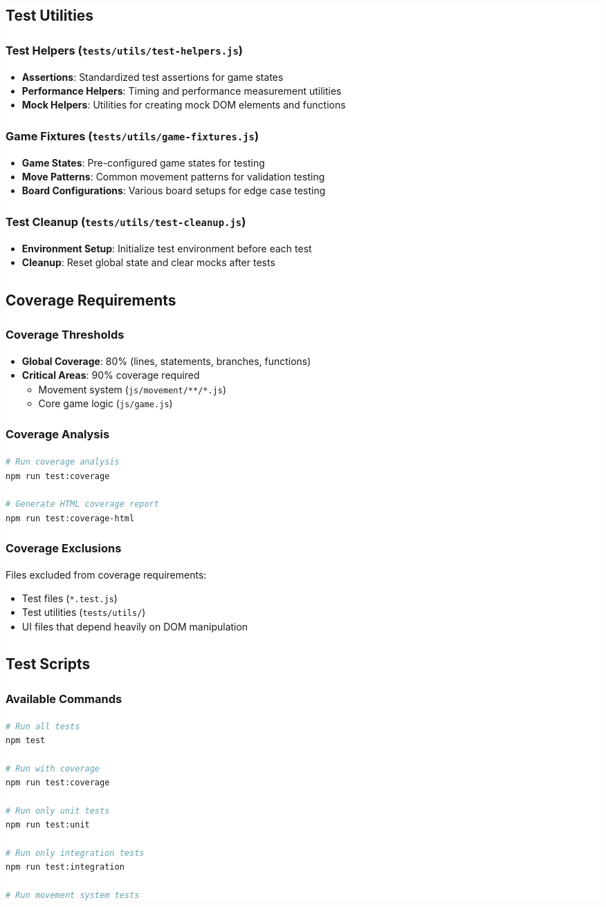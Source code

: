 ## Test Utilities

### Test Helpers (`tests/utils/test-helpers.js`)

- **Assertions**: Standardized test assertions for game states
- **Performance Helpers**: Timing and performance measurement utilities
- **Mock Helpers**: Utilities for creating mock DOM elements and functions

### Game Fixtures (`tests/utils/game-fixtures.js`)

- **Game States**: Pre-configured game states for testing
- **Move Patterns**: Common movement patterns for validation testing
- **Board Configurations**: Various board setups for edge case testing

### Test Cleanup (`tests/utils/test-cleanup.js`)

- **Environment Setup**: Initialize test environment before each test
- **Cleanup**: Reset global state and clear mocks after tests

## Coverage Requirements

### Coverage Thresholds

- **Global Coverage**: 80% (lines, statements, branches, functions)
- **Critical Areas**: 90% coverage required
  - Movement system (`js/movement/**/*.js`)
  - Core game logic (`js/game.js`)

### Coverage Analysis

```bash
# Run coverage analysis
npm run test:coverage

# Generate HTML coverage report
npm run test:coverage-html
```

### Coverage Exclusions

Files excluded from coverage requirements:
- Test files (`*.test.js`)
- Test utilities (`tests/utils/`)
- UI files that depend heavily on DOM manipulation

## Test Scripts

### Available Commands

```bash
# Run all tests
npm test

# Run with coverage
npm run test:coverage

# Run only unit tests
npm run test:unit

# Run only integration tests
npm run test:integration

# Run movement system tests
```
